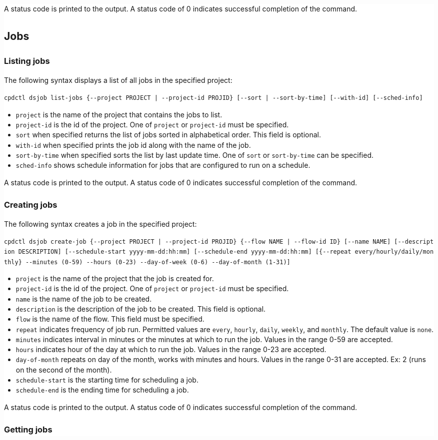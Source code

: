 A status code is printed to the output. A status code of 0 indicates successful completion
of the command.

## Jobs

### Listing jobs

The following syntax displays a list of all jobs in the specified project:
```
cpdctl dsjob list-jobs {--project PROJECT | --project-id PROJID} [--sort | --sort-by-time] [--with-id] [--sched-info]
```

- `project` is the name of the project that contains the jobs to list.
- `project-id` is the id of the project. One of `project` or `project-id` must be specified.
- `sort` when specified returns the list of jobs sorted in alphabetical order. This field is optional.
- `with-id` when specified prints the job id along with the name of the job.
- `sort-by-time` when specified sorts the list by last update time. One of `sort` or `sort-by-time` can be specified.
- `sched-info` shows schedule information for jobs that are configured to run on a schedule.

A status code is printed to the output. A status code of 0 indicates successful completion of the
command.

### Creating jobs

The following syntax creates a job in the specified project:
```
cpdctl dsjob create-job {--project PROJECT | --project-id PROJID} {--flow NAME | --flow-id ID} [--name NAME] [--description DESCRIPTION] [--schedule-start yyyy-mm-dd:hh:mm] [--schedule-end yyyy-mm-dd:hh:mm] [{--repeat every/hourly/daily/monthly} --minutes (0-59) --hours (0-23) --day-of-week (0-6) --day-of-month (1-31)]
```

- `project` is the name of the project that the job is created for.
- `project-id` is the id of the project. One of `project` or `project-id` must be specified.
- `name` is the name of the job to be created.
- `description` is the description of the job to be created. This field is optional.
- `flow` is the name of the flow. This field must be specified.
- `repeat` indicates frequency of job run. Permitted values are `every`, `hourly`, `daily`, `weekly`, and `monthly`. The default value is `none`.
- `minutes` indicates interval in minutes or the minutes at which to run the job. Values in the range 0-59 are accepted.
- `hours` indicates hour of the day at which to run the job. Values in the range 0-23 are accepted.
- `day-of-month` repeats on day of the month, works with minutes and hours. Values in the range 0-31 are accepted. Ex: 2 (runs on the second of the month).
- `schedule-start` is the starting time for scheduling a job.
- `schedule-end` is the ending time for scheduling a job.

A status code is printed to the output. A status code of 0 indicates successful completion of
the command.

### Getting jobs
